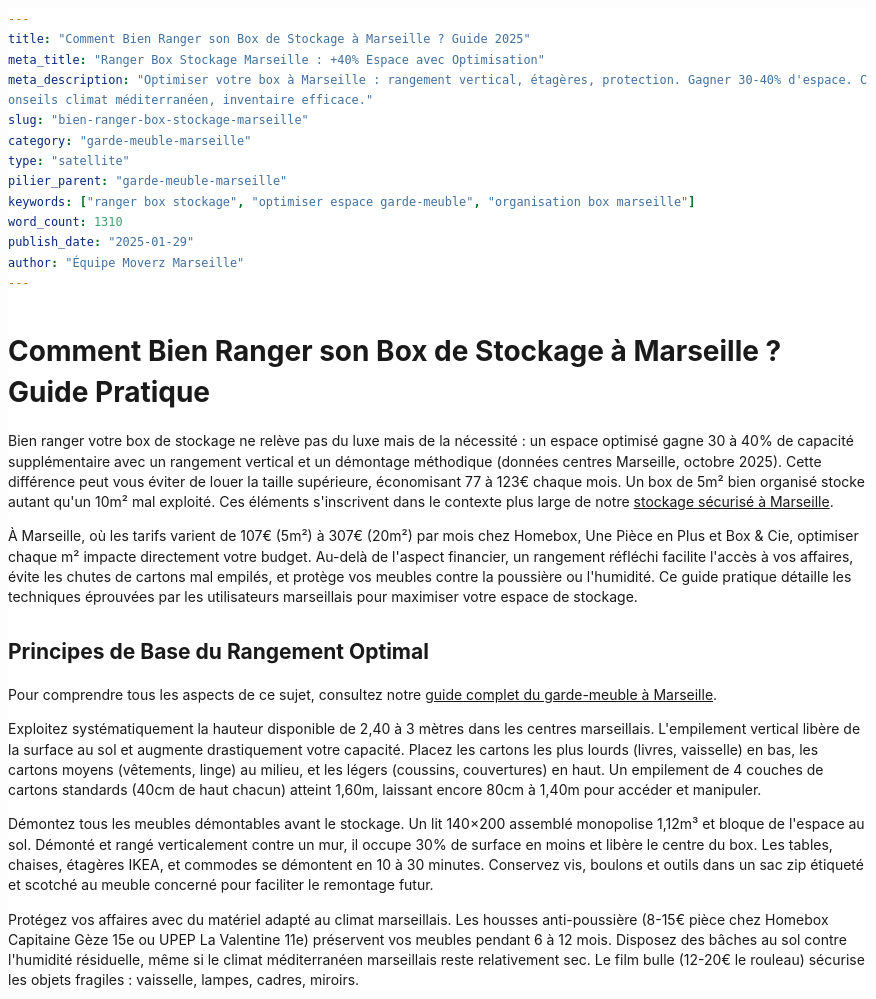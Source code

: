 ```yaml
---
title: "Comment Bien Ranger son Box de Stockage à Marseille ? Guide 2025"
meta_title: "Ranger Box Stockage Marseille : +40% Espace avec Optimisation"
meta_description: "Optimiser votre box à Marseille : rangement vertical, étagères, protection. Gagner 30-40% d'espace. Conseils climat méditerranéen, inventaire efficace."
slug: "bien-ranger-box-stockage-marseille"
category: "garde-meuble-marseille"
type: "satellite"
pilier_parent: "garde-meuble-marseille"
keywords: ["ranger box stockage", "optimiser espace garde-meuble", "organisation box marseille"]
word_count: 1310
publish_date: "2025-01-29"
author: "Équipe Moverz Marseille"
---
```


# Comment Bien Ranger son Box de Stockage à Marseille ? Guide Pratique

Bien ranger votre box de stockage ne relève pas du luxe mais de la nécessité : un espace optimisé gagne 30 à 40% de capacité supplémentaire avec un rangement vertical et un démontage méthodique (données centres Marseille, octobre 2025). Cette différence peut vous éviter de louer la taille supérieure, économisant 77 à 123€ chaque mois. Un box de 5m² bien organisé stocke autant qu'un 10m² mal exploité. Ces éléments s'inscrivent dans le contexte plus large de notre [stockage sécurisé à Marseille](/blog/garde-meuble-marseille/garde-meuble-marseille-guide-complet).

À Marseille, où les tarifs varient de 107€ (5m²) à 307€ (20m²) par mois chez Homebox, Une Pièce en Plus et Box & Cie, optimiser chaque m² impacte directement votre budget. Au-delà de l'aspect financier, un rangement réfléchi facilite l'accès à vos affaires, évite les chutes de cartons mal empilés, et protège vos meubles contre la poussière ou l'humidité. Ce guide pratique détaille les techniques éprouvées par les utilisateurs marseillais pour maximiser votre espace de stockage.

## Principes de Base du Rangement Optimal

Pour comprendre tous les aspects de ce sujet, consultez notre [guide complet du garde-meuble à Marseille](/blog/garde-meuble-marseille/garde-meuble-marseille-guide-complet).

Exploitez systématiquement la hauteur disponible de 2,40 à 3 mètres dans les centres marseillais. L'empilement vertical libère de la surface au sol et augmente drastiquement votre capacité. Placez les cartons les plus lourds (livres, vaisselle) en bas, les cartons moyens (vêtements, linge) au milieu, et les légers (coussins, couvertures) en haut. Un empilement de 4 couches de cartons standards (40cm de haut chacun) atteint 1,60m, laissant encore 80cm à 1,40m pour accéder et manipuler.

Démontez tous les meubles démontables avant le stockage. Un lit 140×200 assemblé monopolise 1,12m³ et bloque de l'espace au sol. Démonté et rangé verticalement contre un mur, il occupe 30% de surface en moins et libère le centre du box. Les tables, chaises, étagères IKEA, et commodes se démontent en 10 à 30 minutes. Conservez vis, boulons et outils dans un sac zip étiqueté et scotché au meuble concerné pour faciliter le remontage futur.

Protégez vos affaires avec du matériel adapté au climat marseillais. Les housses anti-poussière (8-15€ pièce chez Homebox Capitaine Gèze 15e ou UPEP La Valentine 11e) préservent vos meubles pendant 6 à 12 mois. Disposez des bâches au sol contre l'humidité résiduelle, même si le climat méditerranéen marseillais reste relativement sec. Le film bulle (12-20€ le rouleau) sécurise les objets fragiles : vaisselle, lampes, cadres, miroirs.
